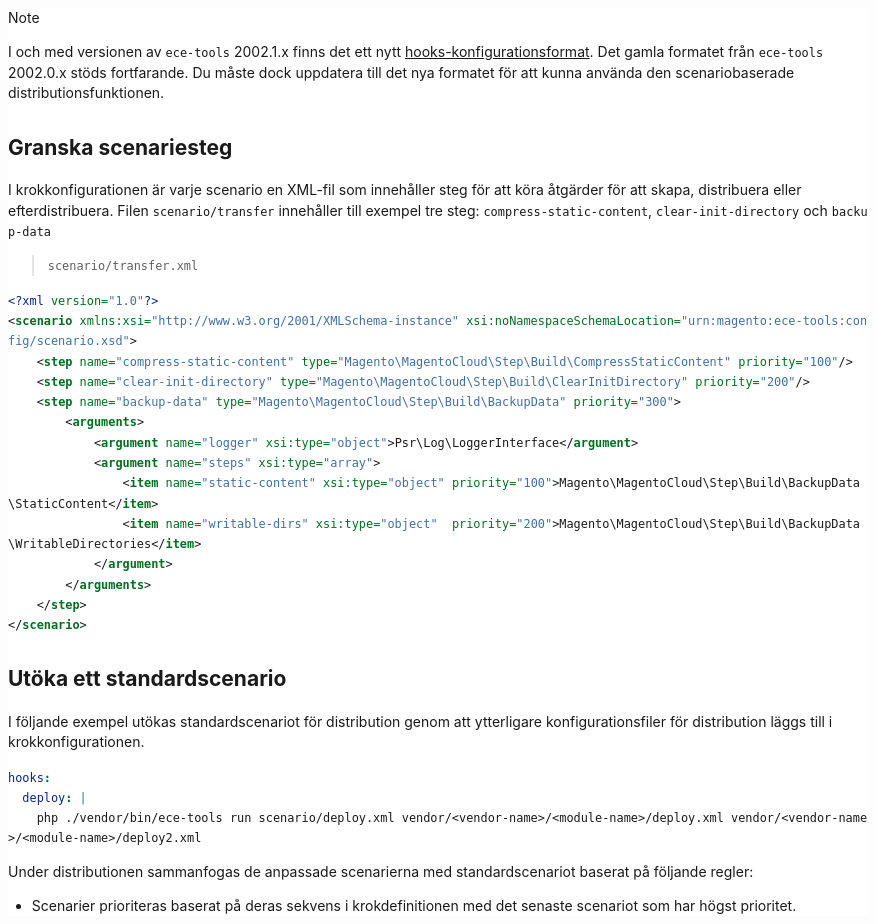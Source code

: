 >[!NOTE]
>
>I och med versionen av `ece-tools` 2002.1.x finns det ett nytt [hooks-konfigurationsformat](https://experienceleague.adobe.com/docs/commerce-cloud-service/user-guide/configure/app/properties/hooks-property.html). Det gamla formatet från `ece-tools` 2002.0.x stöds fortfarande. Du måste dock uppdatera till det nya formatet för att kunna använda den scenariobaserade distributionsfunktionen.

## Granska scenariesteg

I krokkonfigurationen är varje scenario en XML-fil som innehåller steg för att köra åtgärder för att skapa, distribuera eller efterdistribuera. Filen `scenario/transfer` innehåller till exempel tre steg: `compress-static-content`, `clear-init-directory` och `backup-data`

> `scenario/transfer.xml`

```xml
<?xml version="1.0"?>
<scenario xmlns:xsi="http://www.w3.org/2001/XMLSchema-instance" xsi:noNamespaceSchemaLocation="urn:magento:ece-tools:config/scenario.xsd">
    <step name="compress-static-content" type="Magento\MagentoCloud\Step\Build\CompressStaticContent" priority="100"/>
    <step name="clear-init-directory" type="Magento\MagentoCloud\Step\Build\ClearInitDirectory" priority="200"/>
    <step name="backup-data" type="Magento\MagentoCloud\Step\Build\BackupData" priority="300">
        <arguments>
            <argument name="logger" xsi:type="object">Psr\Log\LoggerInterface</argument>
            <argument name="steps" xsi:type="array">
                <item name="static-content" xsi:type="object" priority="100">Magento\MagentoCloud\Step\Build\BackupData\StaticContent</item>
                <item name="writable-dirs" xsi:type="object"  priority="200">Magento\MagentoCloud\Step\Build\BackupData\WritableDirectories</item>
            </argument>
        </arguments>
    </step>
</scenario>
```

## Utöka ett standardscenario

I följande exempel utökas standardscenariot för distribution genom att ytterligare konfigurationsfiler för distribution läggs till i krokkonfigurationen.

```yaml
hooks:
  deploy: |
    php ./vendor/bin/ece-tools run scenario/deploy.xml vendor/<vendor-name>/<module-name>/deploy.xml vendor/<vendor-name>/<module-name>/deploy2.xml
```

Under distributionen sammanfogas de anpassade scenarierna med standardscenariot baserat på följande regler:

- Scenarier prioriteras baserat på deras sekvens i krokdefinitionen med det senaste scenariot som har högst prioritet.


[standarddistributionsscenario]: https://github.com/magento/ece-tools/blob/develop/scenario/deploy.xml
[EnableMaintenanceMode PHP-skript]: https://github.com/magento/ece-tools/blob/develop/src/Step/EnableMaintenanceMode.php